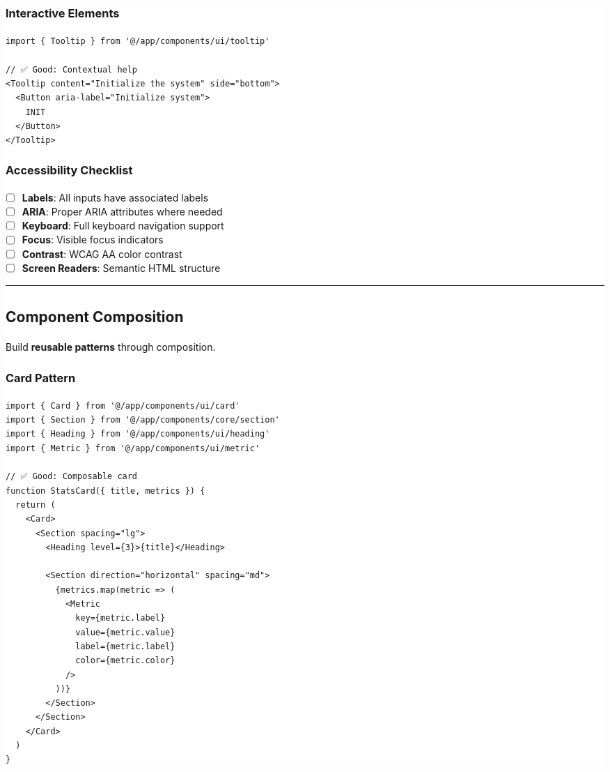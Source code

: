 ### Interactive Elements

```tsx
import { Tooltip } from '@/app/components/ui/tooltip'

// ✅ Good: Contextual help
<Tooltip content="Initialize the system" side="bottom">
  <Button aria-label="Initialize system">
    INIT
  </Button>
</Tooltip>
```

### Accessibility Checklist

- [ ] **Labels**: All inputs have associated labels
- [ ] **ARIA**: Proper ARIA attributes where needed  
- [ ] **Keyboard**: Full keyboard navigation support
- [ ] **Focus**: Visible focus indicators
- [ ] **Contrast**: WCAG AA color contrast
- [ ] **Screen Readers**: Semantic HTML structure

---

## Component Composition

Build **reusable patterns** through composition.

### Card Pattern

```tsx
import { Card } from '@/app/components/ui/card'
import { Section } from '@/app/components/core/section'
import { Heading } from '@/app/components/ui/heading'
import { Metric } from '@/app/components/ui/metric'

// ✅ Good: Composable card
function StatsCard({ title, metrics }) {
  return (
    <Card>
      <Section spacing="lg">
        <Heading level={3}>{title}</Heading>
        
        <Section direction="horizontal" spacing="md">
          {metrics.map(metric => (
            <Metric 
              key={metric.label}
              value={metric.value}
              label={metric.label}
              color={metric.color}
            />
          ))}
        </Section>
      </Section>
    </Card>
  )
}
```
